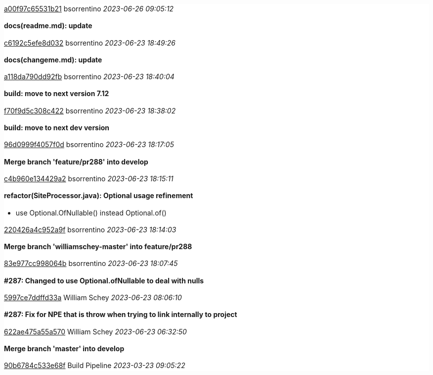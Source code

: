 
[a00f97c65531b21](https://github.com/bsorrentino/maven-confluence-plugin/commit/a00f97c65531b21) bsorrentino *2023-06-26 09:05:12*

**docs(readme.md): update**


[c6192c5efe8d032](https://github.com/bsorrentino/maven-confluence-plugin/commit/c6192c5efe8d032) bsorrentino *2023-06-23 18:49:26*

**docs(changeme.md): update**


[a118da790dd92fb](https://github.com/bsorrentino/maven-confluence-plugin/commit/a118da790dd92fb) bsorrentino *2023-06-23 18:40:04*

**build: move to next version 7.12**


[f70f9d5c308c422](https://github.com/bsorrentino/maven-confluence-plugin/commit/f70f9d5c308c422) bsorrentino *2023-06-23 18:38:02*

**build: move to next dev version**


[96d0999f4057f0d](https://github.com/bsorrentino/maven-confluence-plugin/commit/96d0999f4057f0d) bsorrentino *2023-06-23 18:17:05*

**Merge branch 'feature/pr288' into develop**


[c4b960e134429a2](https://github.com/bsorrentino/maven-confluence-plugin/commit/c4b960e134429a2) bsorrentino *2023-06-23 18:15:11*

**refactor(SiteProcessor.java): Optional usage refinement**

 * use Optional.OfNullable() instead Optional.of()

[220426a4c952a9f](https://github.com/bsorrentino/maven-confluence-plugin/commit/220426a4c952a9f) bsorrentino *2023-06-23 18:14:03*

**Merge branch 'williamschey-master' into feature/pr288**


[83e977cc998064b](https://github.com/bsorrentino/maven-confluence-plugin/commit/83e977cc998064b) bsorrentino *2023-06-23 18:07:45*

**#287: Changed to use Optional.ofNullable to deal with nulls**


[5997ce7ddffd33a](https://github.com/bsorrentino/maven-confluence-plugin/commit/5997ce7ddffd33a) William Schey *2023-06-23 08:06:10*

**#287: Fix for NPE that is throw when trying to link internally to project**


[622ae475a55a570](https://github.com/bsorrentino/maven-confluence-plugin/commit/622ae475a55a570) William Schey *2023-06-23 06:32:50*

**Merge branch 'master' into develop**


[90b6784c533e68f](https://github.com/bsorrentino/maven-confluence-plugin/commit/90b6784c533e68f) Build Pipeline *2023-03-23 09:05:22*
